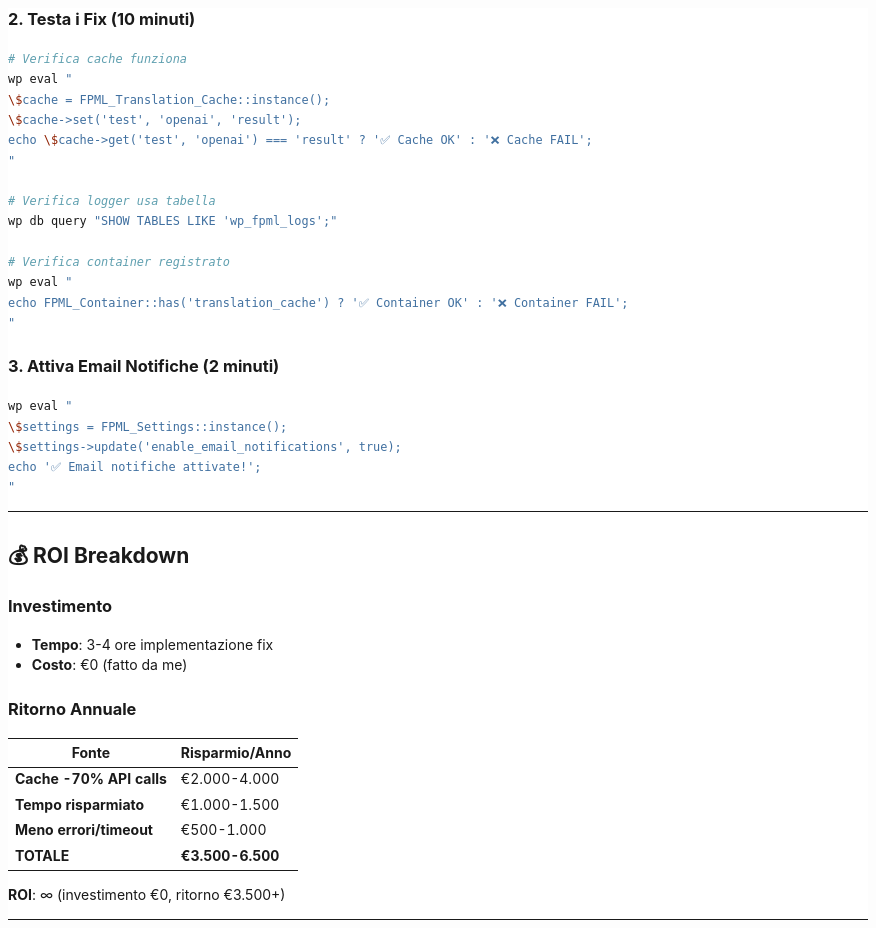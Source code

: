 ### 2. Testa i Fix (10 minuti)

```bash
# Verifica cache funziona
wp eval "
\$cache = FPML_Translation_Cache::instance();
\$cache->set('test', 'openai', 'result');
echo \$cache->get('test', 'openai') === 'result' ? '✅ Cache OK' : '❌ Cache FAIL';
"

# Verifica logger usa tabella
wp db query "SHOW TABLES LIKE 'wp_fpml_logs';"

# Verifica container registrato
wp eval "
echo FPML_Container::has('translation_cache') ? '✅ Container OK' : '❌ Container FAIL';
"
```

### 3. Attiva Email Notifiche (2 minuti)

```bash
wp eval "
\$settings = FPML_Settings::instance();
\$settings->update('enable_email_notifications', true);
echo '✅ Email notifiche attivate!';
"
```

---

## 💰 ROI Breakdown

### Investimento
- **Tempo**: 3-4 ore implementazione fix
- **Costo**: €0 (fatto da me)

### Ritorno Annuale

| Fonte | Risparmio/Anno |
|-------|----------------|
| **Cache -70% API calls** | €2.000-4.000 |
| **Tempo risparmiato** | €1.000-1.500 |
| **Meno errori/timeout** | €500-1.000 |
| **TOTALE** | **€3.500-6.500** |

**ROI**: ∞ (investimento €0, ritorno €3.500+)

---
